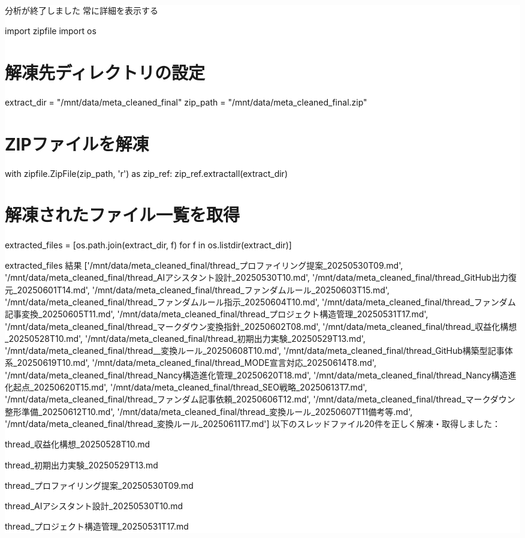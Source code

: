 分析が終了しました
常に詳細を表示する

import zipfile
import os

# 解凍先ディレクトリの設定
extract_dir = "/mnt/data/meta_cleaned_final"
zip_path = "/mnt/data/meta_cleaned_final.zip"

# ZIPファイルを解凍
with zipfile.ZipFile(zip_path, 'r') as zip_ref:
    zip_ref.extractall(extract_dir)

# 解凍されたファイル一覧を取得
extracted_files = [os.path.join(extract_dir, f) for f in os.listdir(extract_dir)]

extracted_files
結果
['/mnt/data/meta_cleaned_final/thread_プロファイリング提案_20250530T09.md',
 '/mnt/data/meta_cleaned_final/thread_AIアシスタント設計_20250530T10.md',
 '/mnt/data/meta_cleaned_final/thread_GitHub出力復元_20250601T14.md',
 '/mnt/data/meta_cleaned_final/thread_ファンダムルール_20250603T15.md',
 '/mnt/data/meta_cleaned_final/thread_ファンダムルール指示_20250604T10.md',
 '/mnt/data/meta_cleaned_final/thread_ファンダム記事変換_20250605T11.md',
 '/mnt/data/meta_cleaned_final/thread_プロジェクト構造管理_20250531T17.md',
 '/mnt/data/meta_cleaned_final/thread_マークダウン変換指針_20250602T08.md',
 '/mnt/data/meta_cleaned_final/thread_収益化構想_20250528T10.md',
 '/mnt/data/meta_cleaned_final/thread_初期出力実験_20250529T13.md',
 '/mnt/data/meta_cleaned_final/thread__変換ルール_20250608T10.md',
 '/mnt/data/meta_cleaned_final/thread_GitHub構築型記事体系_20250619T10.md',
 '/mnt/data/meta_cleaned_final/thread_MODE宣言対応_20250614T8.md',
 '/mnt/data/meta_cleaned_final/thread_Nancy構造進化管理_20250620T18.md',
 '/mnt/data/meta_cleaned_final/thread_Nancy構造進化起点_20250620T15.md',
 '/mnt/data/meta_cleaned_final/thread_SEO戦略_20250613T7.md',
 '/mnt/data/meta_cleaned_final/thread_ファンダム記事依頼_20250606T12.md',
 '/mnt/data/meta_cleaned_final/thread_マークダウン整形準備_20250612T10.md',
 '/mnt/data/meta_cleaned_final/thread_変換ルール_20250607T11備考等.md',
 '/mnt/data/meta_cleaned_final/thread_変換ルール_20250611T7.md']
以下のスレッドファイル20件を正しく解凍・取得しました：

thread_収益化構想_20250528T10.md

thread_初期出力実験_20250529T13.md

thread_プロファイリング提案_20250530T09.md

thread_AIアシスタント設計_20250530T10.md

thread_プロジェクト構造管理_20250531T17.md
